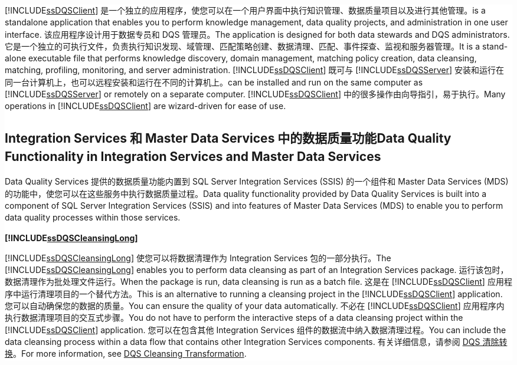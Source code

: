  [!INCLUDE[ssDQSClient](../includes/ssdqsclient-md.md)] <span data-ttu-id="ebcb4-176">是一个独立的应用程序，使您可以在一个用户界面中执行知识管理、数据质量项目以及进行其他管理。</span><span class="sxs-lookup"><span data-stu-id="ebcb4-176">is a standalone application that enables you to perform knowledge management, data quality projects, and administration in one user interface.</span></span> <span data-ttu-id="ebcb4-177">该应用程序设计用于数据专员和 DQS 管理员。</span><span class="sxs-lookup"><span data-stu-id="ebcb4-177">The application is designed for both data stewards and DQS administrators.</span></span> <span data-ttu-id="ebcb4-178">它是一个独立的可执行文件，负责执行知识发现、域管理、匹配策略创建、数据清理、匹配、事件探查、监视和服务器管理。</span><span class="sxs-lookup"><span data-stu-id="ebcb4-178">It is a stand-alone executable file that performs knowledge discovery, domain management, matching policy creation, data cleansing, matching, profiling, monitoring, and server administration.</span></span> [!INCLUDE[ssDQSClient](../includes/ssdqsclient-md.md)] <span data-ttu-id="ebcb4-179">既可与 [!INCLUDE[ssDQSServer](../includes/ssdqsserver-md.md)] 安装和运行在同一台计算机上，也可以远程安装和运行在不同的计算机上。</span><span class="sxs-lookup"><span data-stu-id="ebcb4-179">can be installed and run on the same computer as [!INCLUDE[ssDQSServer](../includes/ssdqsserver-md.md)] or remotely on a separate computer.</span></span> <span data-ttu-id="ebcb4-180">[!INCLUDE[ssDQSClient](../includes/ssdqsclient-md.md)] 中的很多操作由向导指引，易于执行。</span><span class="sxs-lookup"><span data-stu-id="ebcb4-180">Many operations in [!INCLUDE[ssDQSClient](../includes/ssdqsclient-md.md)] are wizard-driven for ease of use.</span></span>

##  <a name="data-quality-functionality-in-integration-services-and-master-data-services"></a><a name="Processes"></a><span data-ttu-id="ebcb4-181">Integration Services 和 Master Data Services 中的数据质量功能</span><span class="sxs-lookup"><span data-stu-id="ebcb4-181">Data Quality Functionality in Integration Services and Master Data Services</span></span>
 <span data-ttu-id="ebcb4-182">Data Quality Services 提供的数据质量功能内置到 SQL Server Integration Services (SSIS) 的一个组件和 Master Data Services (MDS) 的功能中，使您可以在这些服务中执行数据质量过程。</span><span class="sxs-lookup"><span data-stu-id="ebcb4-182">Data quality functionality provided by Data Quality Services is built into a component of SQL Server Integration Services (SSIS) and into features of Master Data Services (MDS) to enable you to perform data quality processes within those services.</span></span>

 **[!INCLUDE[ssDQSCleansingLong](../includes/ssdqscleansinglong-md.md)]**

 <span data-ttu-id="ebcb4-183">[!INCLUDE[ssDQSCleansingLong](../includes/ssdqscleansinglong-md.md)] 使您可以将数据清理作为 Integration Services 包的一部分执行。</span><span class="sxs-lookup"><span data-stu-id="ebcb4-183">The [!INCLUDE[ssDQSCleansingLong](../includes/ssdqscleansinglong-md.md)] enables you to perform data cleansing as part of an Integration Services package.</span></span> <span data-ttu-id="ebcb4-184">运行该包时，数据清理作为批处理文件运行。</span><span class="sxs-lookup"><span data-stu-id="ebcb4-184">When the package is run, data cleansing is run as a batch file.</span></span> <span data-ttu-id="ebcb4-185">这是在 [!INCLUDE[ssDQSClient](../includes/ssdqsclient-md.md)] 应用程序中运行清理项目的一个替代方法。</span><span class="sxs-lookup"><span data-stu-id="ebcb4-185">This is an alternative to running a cleansing project in the [!INCLUDE[ssDQSClient](../includes/ssdqsclient-md.md)] application.</span></span> <span data-ttu-id="ebcb4-186">您可以自动确保您的数据的质量。</span><span class="sxs-lookup"><span data-stu-id="ebcb4-186">You can ensure the quality of your data automatically.</span></span> <span data-ttu-id="ebcb4-187">不必在 [!INCLUDE[ssDQSClient](../includes/ssdqsclient-md.md)] 应用程序内执行数据清理项目的交互式步骤。</span><span class="sxs-lookup"><span data-stu-id="ebcb4-187">You do not have to perform the interactive steps of a data cleansing project within the [!INCLUDE[ssDQSClient](../includes/ssdqsclient-md.md)] application.</span></span> <span data-ttu-id="ebcb4-188">您可以在包含其他 Integration Services 组件的数据流中纳入数据清理过程。</span><span class="sxs-lookup"><span data-stu-id="ebcb4-188">You can include the data cleansing process within a data flow that contains other Integration Services components.</span></span> <span data-ttu-id="ebcb4-189">有关详细信息，请参阅 [DQS 清除转换](../integration-services/data-flow/transformations/dqs-cleansing-transformation.md)。</span><span class="sxs-lookup"><span data-stu-id="ebcb4-189">For more information, see [DQS Cleansing Transformation](../integration-services/data-flow/transformations/dqs-cleansing-transformation.md).</span></span>
